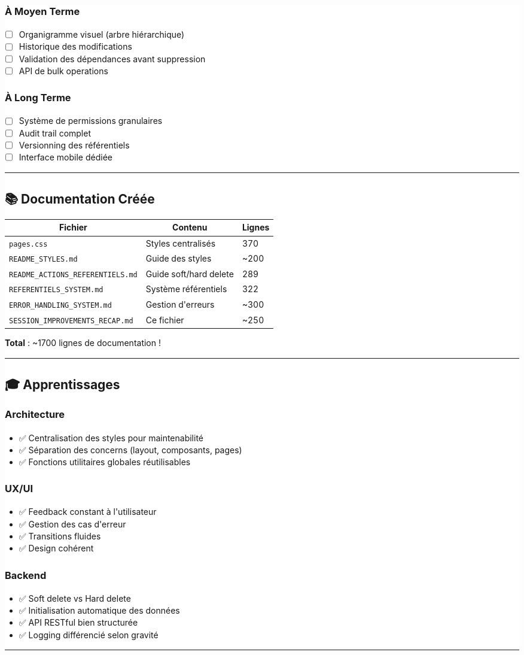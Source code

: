 ### **À Moyen Terme**
- [ ] Organigramme visuel (arbre hiérarchique)
- [ ] Historique des modifications
- [ ] Validation des dépendances avant suppression
- [ ] API de bulk operations

### **À Long Terme**
- [ ] Système de permissions granulaires
- [ ] Audit trail complet
- [ ] Versionning des référentiels
- [ ] Interface mobile dédiée

---

## 📚 Documentation Créée

| Fichier | Contenu | Lignes |
|---------|---------|--------|
| `pages.css` | Styles centralisés | 370 |
| `README_STYLES.md` | Guide des styles | ~200 |
| `README_ACTIONS_REFERENTIELS.md` | Guide soft/hard delete | 289 |
| `REFERENTIELS_SYSTEM.md` | Système référentiels | 322 |
| `ERROR_HANDLING_SYSTEM.md` | Gestion d'erreurs | ~300 |
| `SESSION_IMPROVEMENTS_RECAP.md` | Ce fichier | ~250 |

**Total** : ~1700 lignes de documentation !

---

## 🎓 Apprentissages

### **Architecture**
- ✅ Centralisation des styles pour maintenabilité
- ✅ Séparation des concerns (layout, composants, pages)
- ✅ Fonctions utilitaires globales réutilisables

### **UX/UI**
- ✅ Feedback constant à l'utilisateur
- ✅ Gestion des cas d'erreur
- ✅ Transitions fluides
- ✅ Design cohérent

### **Backend**
- ✅ Soft delete vs Hard delete
- ✅ Initialisation automatique des données
- ✅ API RESTful bien structurée
- ✅ Logging différencié selon gravité

---